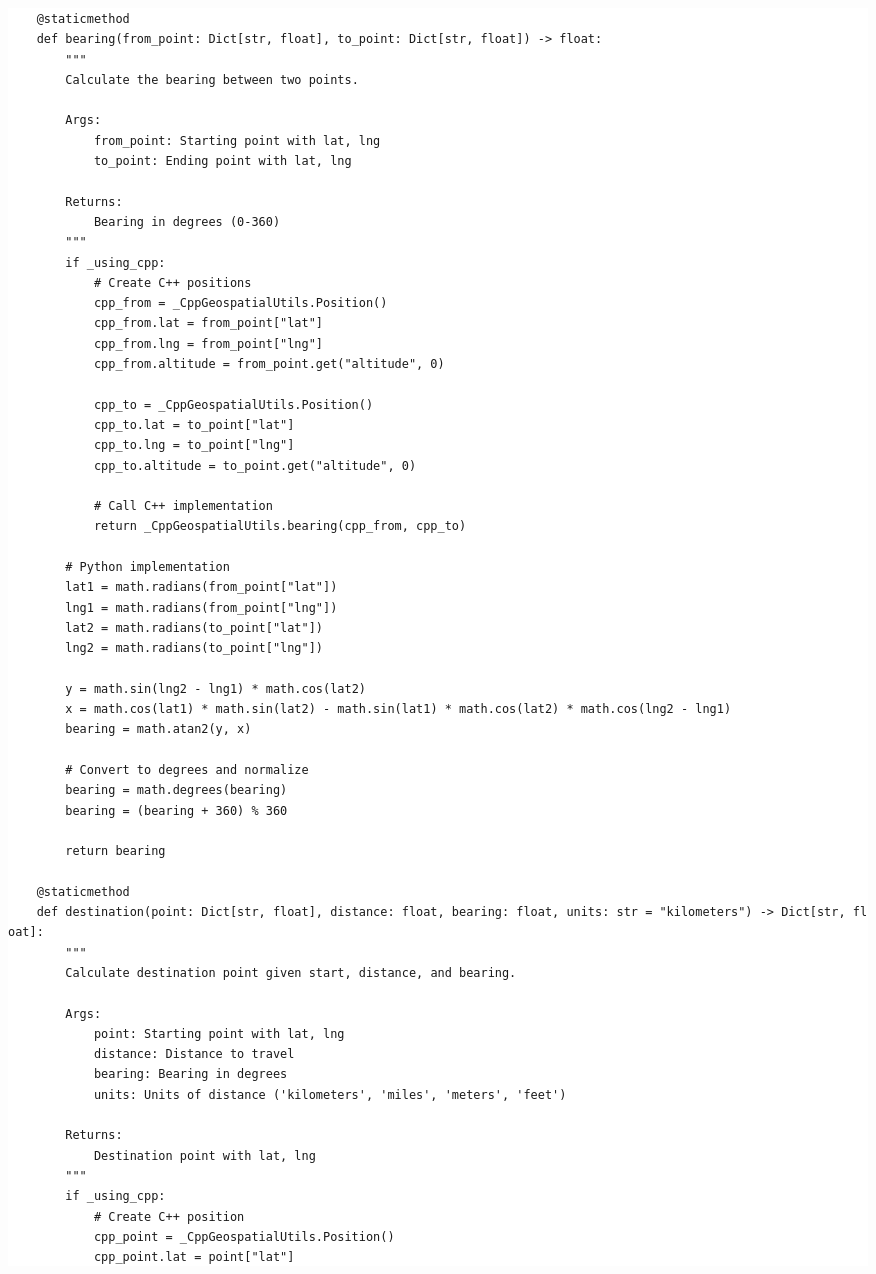 ```textmate
    @staticmethod
    def bearing(from_point: Dict[str, float], to_point: Dict[str, float]) -> float:
        """
        Calculate the bearing between two points.
        
        Args:
            from_point: Starting point with lat, lng
            to_point: Ending point with lat, lng
            
        Returns:
            Bearing in degrees (0-360)
        """
        if _using_cpp:
            # Create C++ positions
            cpp_from = _CppGeospatialUtils.Position()
            cpp_from.lat = from_point["lat"]
            cpp_from.lng = from_point["lng"]
            cpp_from.altitude = from_point.get("altitude", 0)
            
            cpp_to = _CppGeospatialUtils.Position()
            cpp_to.lat = to_point["lat"]
            cpp_to.lng = to_point["lng"]
            cpp_to.altitude = to_point.get("altitude", 0)
            
            # Call C++ implementation
            return _CppGeospatialUtils.bearing(cpp_from, cpp_to)
        
        # Python implementation
        lat1 = math.radians(from_point["lat"])
        lng1 = math.radians(from_point["lng"])
        lat2 = math.radians(to_point["lat"])
        lng2 = math.radians(to_point["lng"])
        
        y = math.sin(lng2 - lng1) * math.cos(lat2)
        x = math.cos(lat1) * math.sin(lat2) - math.sin(lat1) * math.cos(lat2) * math.cos(lng2 - lng1)
        bearing = math.atan2(y, x)
        
        # Convert to degrees and normalize
        bearing = math.degrees(bearing)
        bearing = (bearing + 360) % 360
        
        return bearing
    
    @staticmethod
    def destination(point: Dict[str, float], distance: float, bearing: float, units: str = "kilometers") -> Dict[str, float]:
        """
        Calculate destination point given start, distance, and bearing.
        
        Args:
            point: Starting point with lat, lng
            distance: Distance to travel
            bearing: Bearing in degrees
            units: Units of distance ('kilometers', 'miles', 'meters', 'feet')
            
        Returns:
            Destination point with lat, lng
        """
        if _using_cpp:
            # Create C++ position
            cpp_point = _CppGeospatialUtils.Position()
            cpp_point.lat = point["lat"]
```